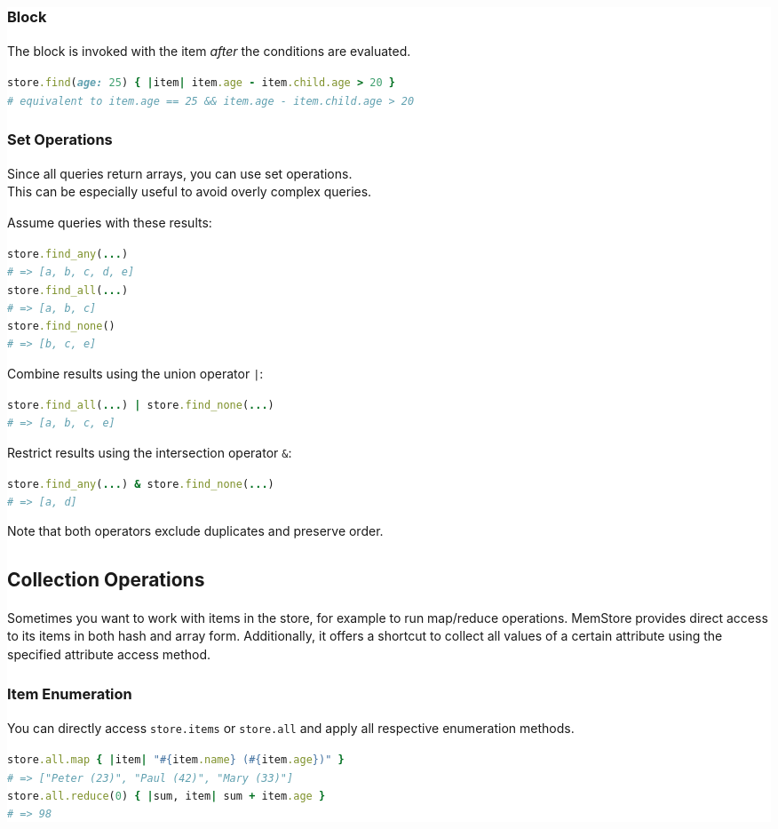 ### Block

The block is invoked with the item *after* the conditions are evaluated.

```ruby
store.find(age: 25) { |item| item.age - item.child.age > 20 }
# equivalent to item.age == 25 && item.age - item.child.age > 20
```

### Set Operations

Since all queries return arrays, you can use set operations.  
This can be especially useful to avoid overly complex queries.

Assume queries with these results:

```ruby
store.find_any(...)
# => [a, b, c, d, e]
store.find_all(...)
# => [a, b, c]
store.find_none()
# => [b, c, e]
```

Combine results using the union operator `|`:

```ruby
store.find_all(...) | store.find_none(...)
# => [a, b, c, e]
```

Restrict results using the intersection operator `&`:

```ruby
store.find_any(...) & store.find_none(...)
# => [a, d]
```

Note that both operators exclude duplicates and preserve order.

## Collection Operations

Sometimes you want to work with items in the store, for example to run map/reduce operations. MemStore provides direct access to its items in both hash and array form. Additionally, it offers a shortcut to collect all values of a certain attribute using the specified attribute access method.

### Item Enumeration

You can directly access `store.items` or `store.all` and apply all respective enumeration methods.

```ruby
store.all.map { |item| "#{item.name} (#{item.age})" }
# => ["Peter (23)", "Paul (42)", "Mary (33)"]
store.all.reduce(0) { |sum, item| sum + item.age }
# => 98
```
